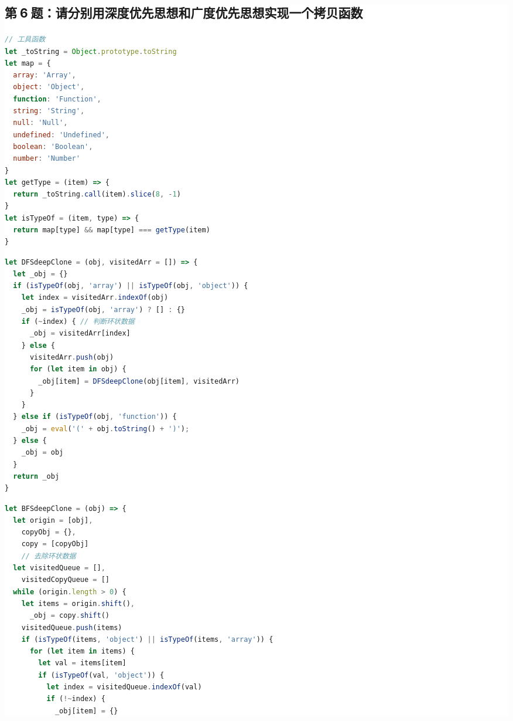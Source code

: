 ## 第 6 题：请分别用深度优先思想和广度优先思想实现一个拷贝函数

```js
// 工具函数
let _toString = Object.prototype.toString
let map = {
  array: 'Array',
  object: 'Object',
  function: 'Function',
  string: 'String',
  null: 'Null',
  undefined: 'Undefined',
  boolean: 'Boolean',
  number: 'Number'
}
let getType = (item) => {
  return _toString.call(item).slice(8, -1)
}
let isTypeOf = (item, type) => {
  return map[type] && map[type] === getType(item)
}
```

```js
let DFSdeepClone = (obj, visitedArr = []) => {
  let _obj = {}
  if (isTypeOf(obj, 'array') || isTypeOf(obj, 'object')) {
    let index = visitedArr.indexOf(obj)
    _obj = isTypeOf(obj, 'array') ? [] : {}
    if (~index) { // 判断环状数据
      _obj = visitedArr[index]
    } else {
      visitedArr.push(obj)
      for (let item in obj) {
        _obj[item] = DFSdeepClone(obj[item], visitedArr)
      }
    }
  } else if (isTypeOf(obj, 'function')) {
    _obj = eval('(' + obj.toString() + ')');
  } else {
    _obj = obj
  }
  return _obj
}
```

```js
let BFSdeepClone = (obj) => {
  let origin = [obj],
    copyObj = {},
    copy = [copyObj]
    // 去除环状数据
  let visitedQueue = [],
    visitedCopyQueue = []
  while (origin.length > 0) {
    let items = origin.shift(),
      _obj = copy.shift()
    visitedQueue.push(items)
    if (isTypeOf(items, 'object') || isTypeOf(items, 'array')) {
      for (let item in items) {
        let val = items[item]
        if (isTypeOf(val, 'object')) {
          let index = visitedQueue.indexOf(val)
          if (!~index) {
            _obj[item] = {}
```